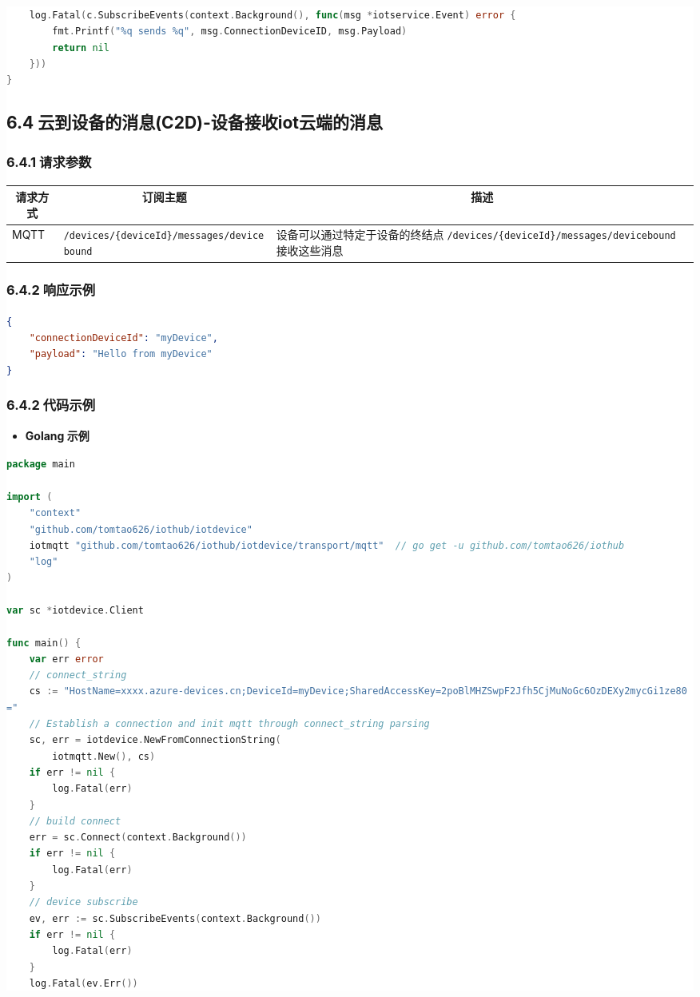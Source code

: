 ```go
	log.Fatal(c.SubscribeEvents(context.Background(), func(msg *iotservice.Event) error {
		fmt.Printf("%q sends %q", msg.ConnectionDeviceID, msg.Payload)
		return nil
	}))
}
```

## 6.4 云到设备的消息(C2D)-设备接收iot云端的消息

### 6.4.1 请求参数

| 请求方式 | 订阅主题                                       | 描述                                                                |
|------|--------------------------------------------|-------------------------------------------------------------------|
| MQTT | `/devices/{deviceId}/messages/devicebound` | 设备可以通过特定于设备的终结点 `/devices/{deviceId}/messages/devicebound` 接收这些消息 |

### 6.4.2 响应示例

```json
{
    "connectionDeviceId": "myDevice",
    "payload": "Hello from myDevice"
}
```

### 6.4.2 代码示例

* **Golang 示例**

```go
package main

import (
	"context"
	"github.com/tomtao626/iothub/iotdevice"
	iotmqtt "github.com/tomtao626/iothub/iotdevice/transport/mqtt"  // go get -u github.com/tomtao626/iothub
	"log"
)

var sc *iotdevice.Client

func main() {
	var err error
	// connect_string
	cs := "HostName=xxxx.azure-devices.cn;DeviceId=myDevice;SharedAccessKey=2poBlMHZSwpF2Jfh5CjMuNoGc6OzDEXy2mycGi1ze80="
	// Establish a connection and init mqtt through connect_string parsing
	sc, err = iotdevice.NewFromConnectionString(
		iotmqtt.New(), cs)
	if err != nil {
		log.Fatal(err)
	}
	// build connect
	err = sc.Connect(context.Background())
	if err != nil {
		log.Fatal(err)
	}
	// device subscribe
	ev, err := sc.SubscribeEvents(context.Background())
	if err != nil {
		log.Fatal(err)
	}
	log.Fatal(ev.Err())
```